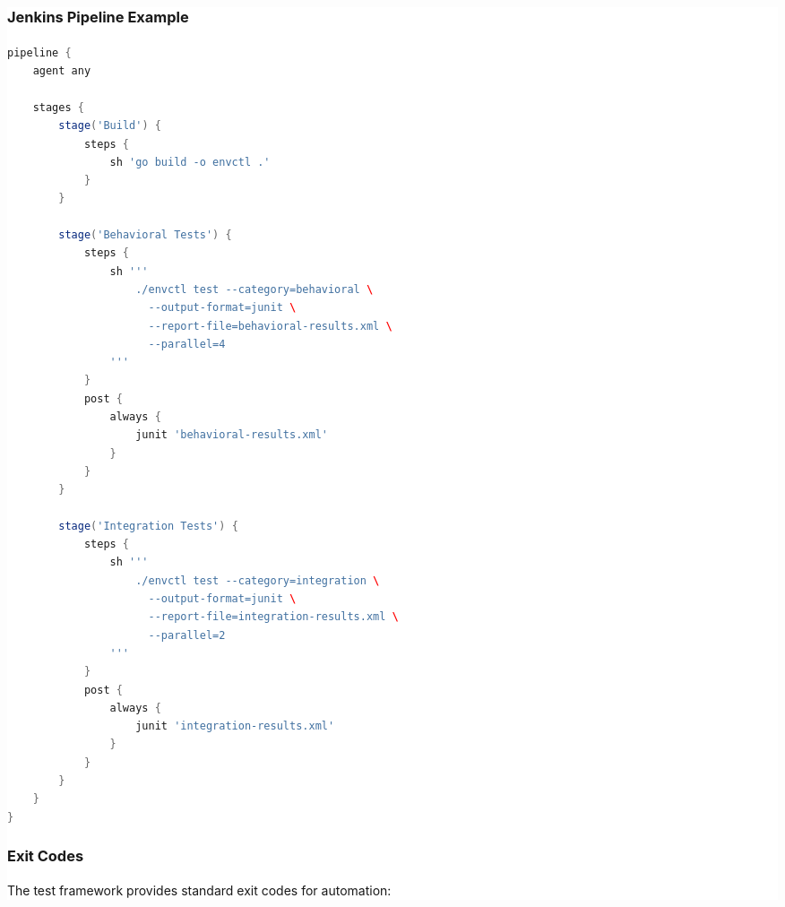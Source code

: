 ### Jenkins Pipeline Example

```groovy
pipeline {
    agent any
    
    stages {
        stage('Build') {
            steps {
                sh 'go build -o envctl .'
            }
        }
        
        stage('Behavioral Tests') {
            steps {
                sh '''
                    ./envctl test --category=behavioral \
                      --output-format=junit \
                      --report-file=behavioral-results.xml \
                      --parallel=4
                '''
            }
            post {
                always {
                    junit 'behavioral-results.xml'
                }
            }
        }
        
        stage('Integration Tests') {
            steps {
                sh '''
                    ./envctl test --category=integration \
                      --output-format=junit \
                      --report-file=integration-results.xml \
                      --parallel=2
                '''
            }
            post {
                always {
                    junit 'integration-results.xml'
                }
            }
        }
    }
}
```

### Exit Codes

The test framework provides standard exit codes for automation:
